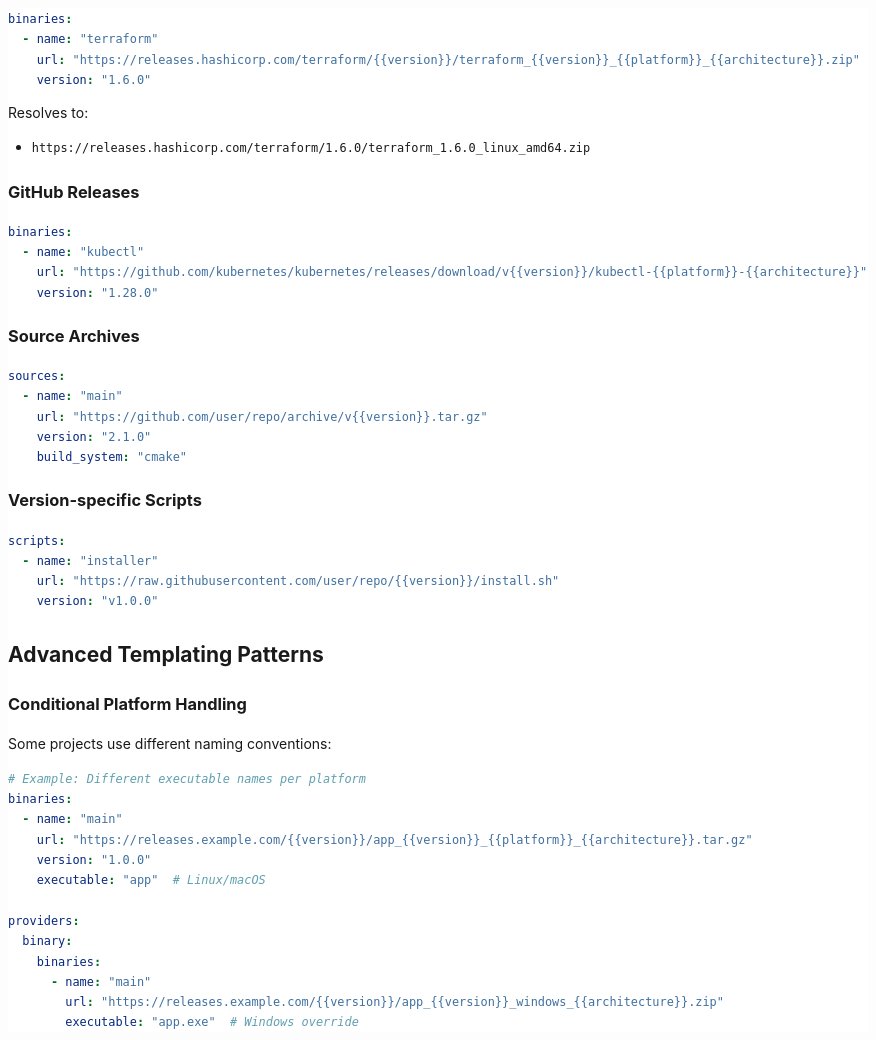 ```yaml
binaries:
  - name: "terraform"
    url: "https://releases.hashicorp.com/terraform/{{version}}/terraform_{{version}}_{{platform}}_{{architecture}}.zip"
    version: "1.6.0"
```

Resolves to:
- `https://releases.hashicorp.com/terraform/1.6.0/terraform_1.6.0_linux_amd64.zip`

### GitHub Releases

```yaml
binaries:
  - name: "kubectl"
    url: "https://github.com/kubernetes/kubernetes/releases/download/v{{version}}/kubectl-{{platform}}-{{architecture}}"
    version: "1.28.0"
```

### Source Archives

```yaml
sources:
  - name: "main"
    url: "https://github.com/user/repo/archive/v{{version}}.tar.gz"
    version: "2.1.0"
    build_system: "cmake"
```

### Version-specific Scripts

```yaml
scripts:
  - name: "installer"
    url: "https://raw.githubusercontent.com/user/repo/{{version}}/install.sh"
    version: "v1.0.0"
```

## Advanced Templating Patterns

### Conditional Platform Handling

Some projects use different naming conventions:

```yaml
# Example: Different executable names per platform
binaries:
  - name: "main"
    url: "https://releases.example.com/{{version}}/app_{{version}}_{{platform}}_{{architecture}}.tar.gz"
    version: "1.0.0"
    executable: "app"  # Linux/macOS
  
providers:
  binary:
    binaries:
      - name: "main"
        url: "https://releases.example.com/{{version}}/app_{{version}}_windows_{{architecture}}.zip"
        executable: "app.exe"  # Windows override
```
